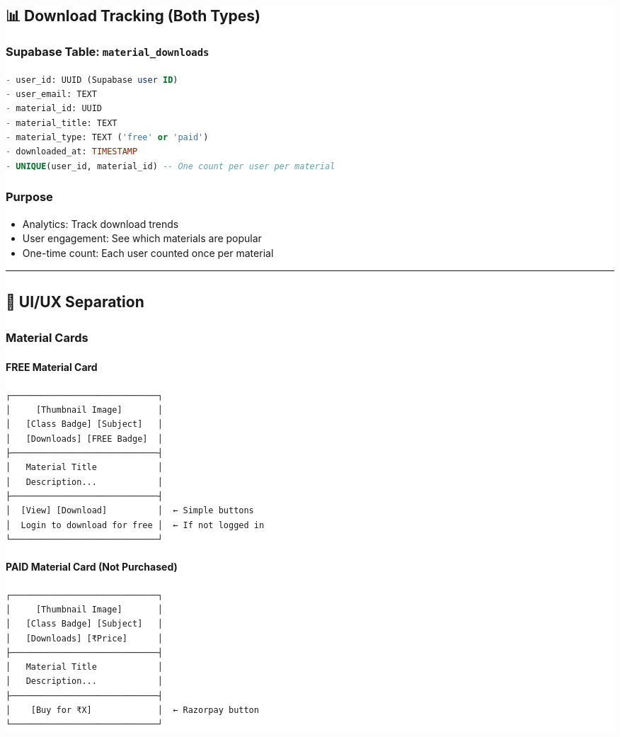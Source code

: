 
## 📊 Download Tracking (Both Types)

### Supabase Table: `material_downloads`
```sql
- user_id: UUID (Supabase user ID)
- user_email: TEXT
- material_id: UUID
- material_title: TEXT
- material_type: TEXT ('free' or 'paid')
- downloaded_at: TIMESTAMP
- UNIQUE(user_id, material_id) -- One count per user per material
```

### Purpose
- Analytics: Track download trends
- User engagement: See which materials are popular
- One-time count: Each user counted once per material

---

## 🎨 UI/UX Separation

### Material Cards

#### FREE Material Card
```
┌─────────────────────────────┐
│     [Thumbnail Image]       │
│   [Class Badge] [Subject]   │
│   [Downloads] [FREE Badge]  │
├─────────────────────────────┤
│   Material Title            │
│   Description...            │
├─────────────────────────────┤
│  [View] [Download]          │  ← Simple buttons
│  Login to download for free │  ← If not logged in
└─────────────────────────────┘
```

#### PAID Material Card (Not Purchased)
```
┌─────────────────────────────┐
│     [Thumbnail Image]       │
│   [Class Badge] [Subject]   │
│   [Downloads] [₹Price]      │
├─────────────────────────────┤
│   Material Title            │
│   Description...            │
├─────────────────────────────┤
│    [Buy for ₹X]             │  ← Razorpay button
└─────────────────────────────┘
```

